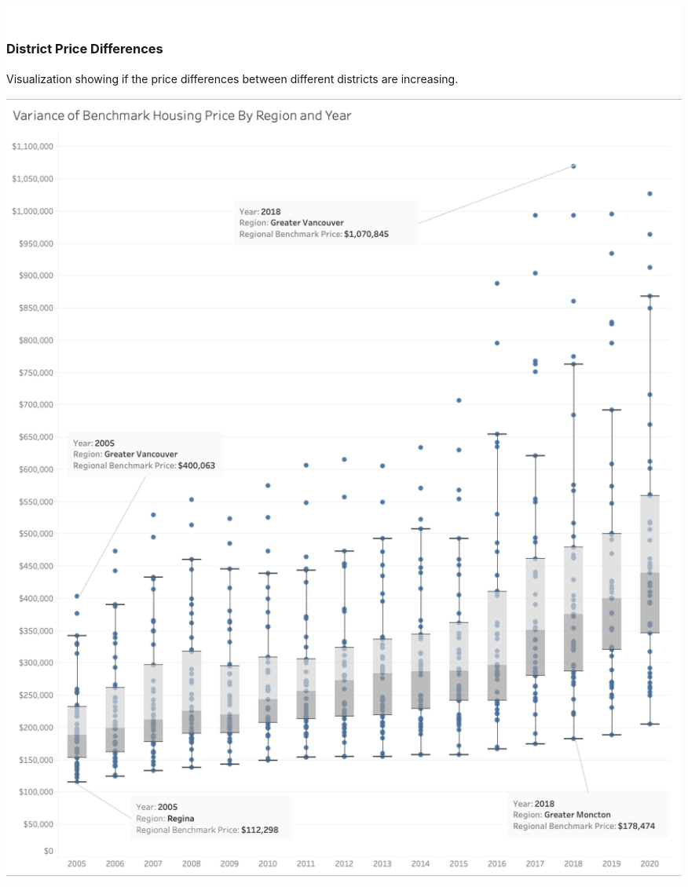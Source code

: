 &nbsp;

### District Price Differences
Visualization showing if the price differences between different districts are increasing.

![District Price Differences](/images/boxplot_regional_price_variance.png)
